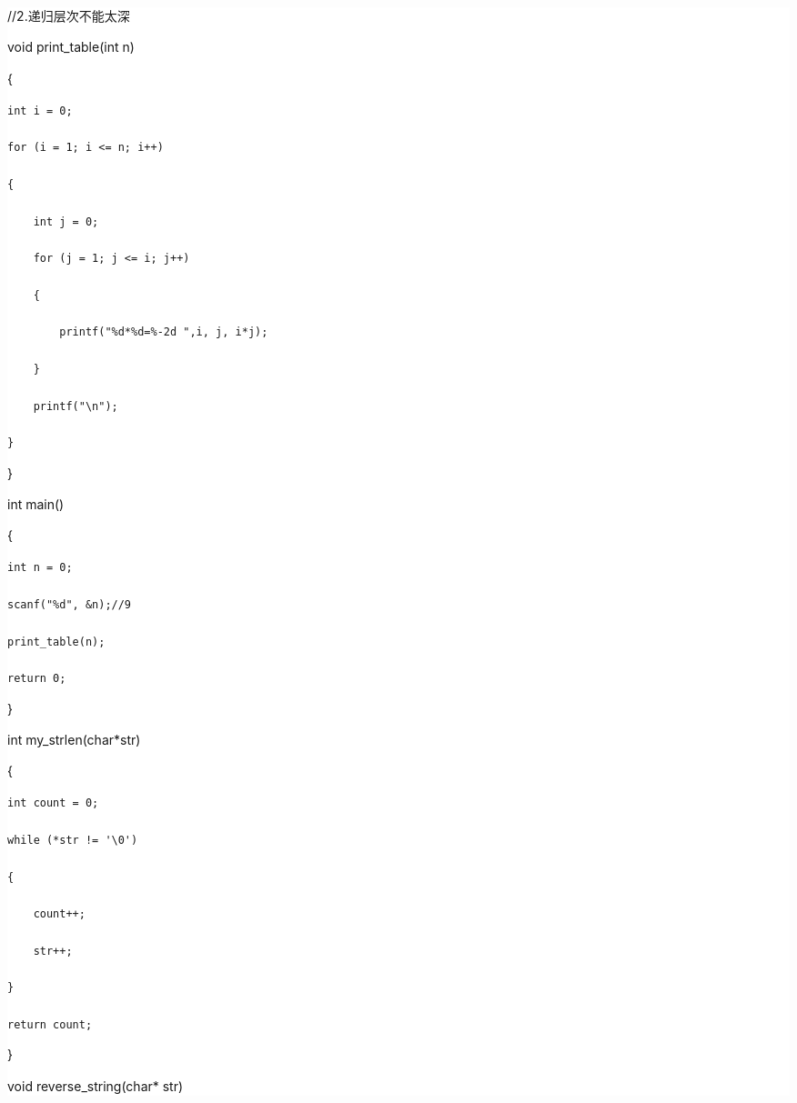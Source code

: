 //2.递归层次不能太深


void print_table(int n)

{

	int i = 0;

	for (i = 1; i <= n; i++)

	{

		int j = 0;

		for (j = 1; j <= i; j++)

		{

			printf("%d*%d=%-2d ",i, j, i*j);

		}

		printf("\n");

	}

}

int main()

{

	int n = 0;

	scanf("%d", &n);//9

	print_table(n);

	return 0;

}


int my_strlen(char*str)

{

	int count = 0;

	while (*str != '\0')

	{

		count++;

		str++;

	}

	return count;

}

void reverse_string(char* str)

